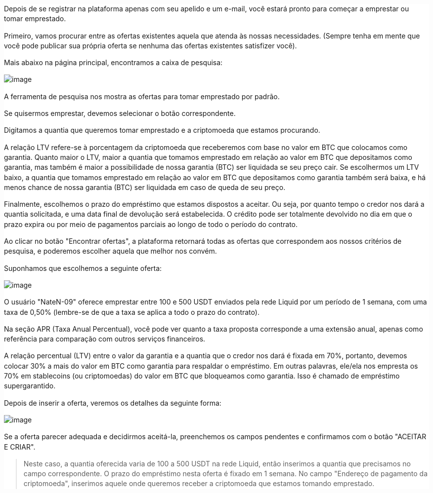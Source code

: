 Depois de se registrar na plataforma apenas com seu apelido e um e-mail, você estará pronto para começar a emprestar ou tomar emprestado.

Primeiro, vamos procurar entre as ofertas existentes aquela que atenda às nossas necessidades. (Sempre tenha em mente que você pode publicar sua própria oferta se nenhuma das ofertas existentes satisfizer você).

Mais abaixo na página principal, encontramos a caixa de pesquisa:

![image](assets/2.webp)

A ferramenta de pesquisa nos mostra as ofertas para tomar emprestado por padrão.

Se quisermos emprestar, devemos selecionar o botão correspondente.

Digitamos a quantia que queremos tomar emprestado e a criptomoeda que estamos procurando.

A relação LTV refere-se à porcentagem da criptomoeda que receberemos com base no valor em BTC que colocamos como garantia. Quanto maior o LTV, maior a quantia que tomamos emprestado em relação ao valor em BTC que depositamos como garantia, mas também é maior a possibilidade de nossa garantia (BTC) ser liquidada se seu preço cair. Se escolhermos um LTV baixo, a quantia que tomamos emprestado em relação ao valor em BTC que depositamos como garantia também será baixa, e há menos chance de nossa garantia (BTC) ser liquidada em caso de queda de seu preço.

Finalmente, escolhemos o prazo do empréstimo que estamos dispostos a aceitar. Ou seja, por quanto tempo o credor nos dará a quantia solicitada, e uma data final de devolução será estabelecida. O crédito pode ser totalmente devolvido no dia em que o prazo expira ou por meio de pagamentos parciais ao longo de todo o período do contrato.

Ao clicar no botão "Encontrar ofertas", a plataforma retornará todas as ofertas que correspondem aos nossos critérios de pesquisa, e poderemos escolher aquela que melhor nos convém.

Suponhamos que escolhemos a seguinte oferta:

![image](assets/3.webp)

O usuário "NateN-09" oferece emprestar entre 100 e 500 USDT enviados pela rede Liquid por um período de 1 semana, com uma taxa de 0,50% (lembre-se de que a taxa se aplica a todo o prazo do contrato).

Na seção APR (Taxa Anual Percentual), você pode ver quanto a taxa proposta corresponde a uma extensão anual, apenas como referência para comparação com outros serviços financeiros.

A relação percentual (LTV) entre o valor da garantia e a quantia que o credor nos dará é fixada em 70%, portanto, devemos colocar 30% a mais do valor em BTC como garantia para respaldar o empréstimo. Em outras palavras, ele/ela nos empresta os 70% em stablecoins (ou criptomoedas) do valor em BTC que bloqueamos como garantia. Isso é chamado de empréstimo supergarantido.

Depois de inserir a oferta, veremos os detalhes da seguinte forma:

![image](assets/4.webp)

Se a oferta parecer adequada e decidirmos aceitá-la, preenchemos os campos pendentes e confirmamos com o botão "ACEITAR E CRIAR".

> Neste caso, a quantia oferecida varia de 100 a 500 USDT na rede Liquid, então inserimos a quantia que precisamos no campo correspondente.
> O prazo do empréstimo nesta oferta é fixado em 1 semana.
> No campo "Endereço de pagamento da criptomoeda", inserimos aquele onde queremos receber a criptomoeda que estamos tomando emprestado.
